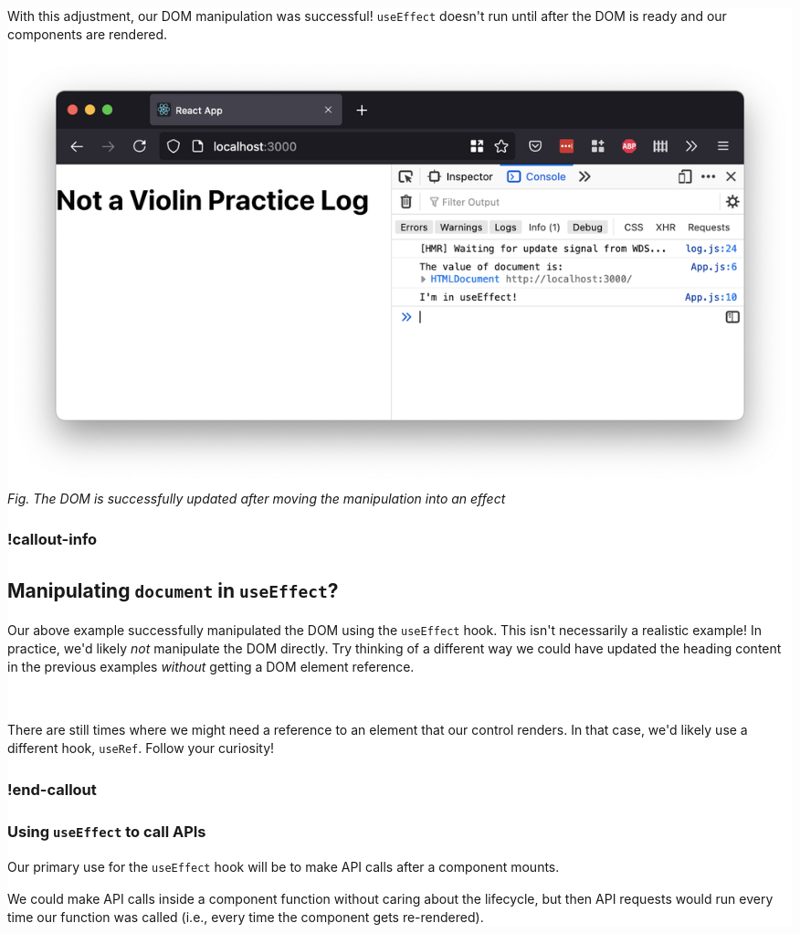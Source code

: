
With this adjustment, our DOM manipulation was successful! `useEffect` doesn't run until after the DOM is ready and our components are rendered.

![Rendered result of the fixed example. The heading Not a Violin Practice Log is displayed. The developer tools console is visible. It displays The value of document is: and what appears to be a live reference to the document object, followed by the message "I'm in useEffect", which was logged by our anonymous effect function just before updating the DOM.](../assets/useeffect-and-calling-apis_useeffect-after-render_dom-manipulation-success.png)  
_Fig. The DOM is successfully updated after moving the manipulation into an effect_

### !callout-info

## Manipulating `document` in `useEffect`?

Our above example successfully manipulated the DOM using the `useEffect` hook. This isn't necessarily a realistic example! In practice, we'd likely _not_ manipulate the DOM directly. Try thinking of a different way we could have updated the heading content in the previous examples _without_ getting a DOM element reference.

<br/>

There are still times where we might need a reference to an element that our control renders. In that case, we'd likely use a different hook, `useRef`. Follow your curiosity!

### !end-callout

### Using `useEffect` to call APIs

Our primary use for the `useEffect` hook will be to make API calls after a component mounts.

We could make API calls inside a component function without caring about the lifecycle, but then API requests would run every time our function was called (i.e., every time the component gets re-rendered).
